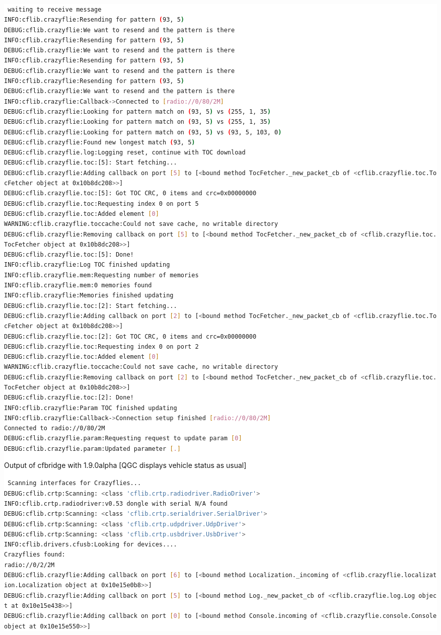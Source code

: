 ```bash     
 waiting to receive message        
INFO:cflib.crazyflie:Resending for pattern (93, 5)        
DEBUG:cflib.crazyflie:We want to resend and the pattern is there        
INFO:cflib.crazyflie:Resending for pattern (93, 5)        
DEBUG:cflib.crazyflie:We want to resend and the pattern is there        
INFO:cflib.crazyflie:Resending for pattern (93, 5)        
DEBUG:cflib.crazyflie:We want to resend and the pattern is there        
INFO:cflib.crazyflie:Resending for pattern (93, 5)        
DEBUG:cflib.crazyflie:We want to resend and the pattern is there        
INFO:cflib.crazyflie:Callback->Connected to [radio://0/80/2M]        
DEBUG:cflib.crazyflie:Looking for pattern match on (93, 5) vs (255, 1, 35)        
DEBUG:cflib.crazyflie:Looking for pattern match on (93, 5) vs (255, 1, 35)        
DEBUG:cflib.crazyflie:Looking for pattern match on (93, 5) vs (93, 5, 103, 0)        
DEBUG:cflib.crazyflie:Found new longest match (93, 5)        
DEBUG:cflib.crazyflie.log:Logging reset, continue with TOC download        
DEBUG:cflib.crazyflie.toc:[5]: Start fetching...        
DEBUG:cflib.crazyflie:Adding callback on port [5] to [<bound method TocFetcher._new_packet_cb of <cflib.crazyflie.toc.TocFetcher object at 0x10b8dc208>>]        
DEBUG:cflib.crazyflie.toc:[5]: Got TOC CRC, 0 items and crc=0x00000000        
DEBUG:cflib.crazyflie.toc:Requesting index 0 on port 5        
DEBUG:cflib.crazyflie.toc:Added element [0]        
WARNING:cflib.crazyflie.toccache:Could not save cache, no writable directory        
DEBUG:cflib.crazyflie:Removing callback on port [5] to [<bound method TocFetcher._new_packet_cb of <cflib.crazyflie.toc.TocFetcher object at 0x10b8dc208>>]        
DEBUG:cflib.crazyflie.toc:[5]: Done!        
INFO:cflib.crazyflie:Log TOC finished updating        
INFO:cflib.crazyflie.mem:Requesting number of memories        
INFO:cflib.crazyflie.mem:0 memories found        
INFO:cflib.crazyflie:Memories finished updating        
DEBUG:cflib.crazyflie.toc:[2]: Start fetching...        
DEBUG:cflib.crazyflie:Adding callback on port [2] to [<bound method TocFetcher._new_packet_cb of <cflib.crazyflie.toc.TocFetcher object at 0x10b8dc208>>]        
DEBUG:cflib.crazyflie.toc:[2]: Got TOC CRC, 0 items and crc=0x00000000        
DEBUG:cflib.crazyflie.toc:Requesting index 0 on port 2        
DEBUG:cflib.crazyflie.toc:Added element [0]        
WARNING:cflib.crazyflie.toccache:Could not save cache, no writable directory        
DEBUG:cflib.crazyflie:Removing callback on port [2] to [<bound method TocFetcher._new_packet_cb of <cflib.crazyflie.toc.TocFetcher object at 0x10b8dc208>>]        
DEBUG:cflib.crazyflie.toc:[2]: Done!        
INFO:cflib.crazyflie:Param TOC finished updating        
INFO:cflib.crazyflie:Callback->Connection setup finished [radio://0/80/2M]        
Connected to radio://0/80/2M        
DEBUG:cflib.crazyflie.param:Requesting request to update param [0]        
DEBUG:cflib.crazyflie.param:Updated parameter [.]        
```  
Output of cfbridge with 1.9.0alpha [QGC displays vehicle status as usual]  
    
```bash     
 Scanning interfaces for Crazyflies...        
DEBUG:cflib.crtp:Scanning: <class 'cflib.crtp.radiodriver.RadioDriver'>        
INFO:cflib.crtp.radiodriver:v0.53 dongle with serial N/A found        
DEBUG:cflib.crtp:Scanning: <class 'cflib.crtp.serialdriver.SerialDriver'>        
DEBUG:cflib.crtp:Scanning: <class 'cflib.crtp.udpdriver.UdpDriver'>        
DEBUG:cflib.crtp:Scanning: <class 'cflib.crtp.usbdriver.UsbDriver'>        
INFO:cflib.drivers.cfusb:Looking for devices....        
Crazyflies found:        
radio://0/2/2M        
DEBUG:cflib.crazyflie:Adding callback on port [6] to [<bound method Localization._incoming of <cflib.crazyflie.localization.Localization object at 0x10e15e0b8>>]        
DEBUG:cflib.crazyflie:Adding callback on port [5] to [<bound method Log._new_packet_cb of <cflib.crazyflie.log.Log object at 0x10e15e438>>]        
DEBUG:cflib.crazyflie:Adding callback on port [0] to [<bound method Console.incoming of <cflib.crazyflie.console.Console object at 0x10e15e550>>]        
```